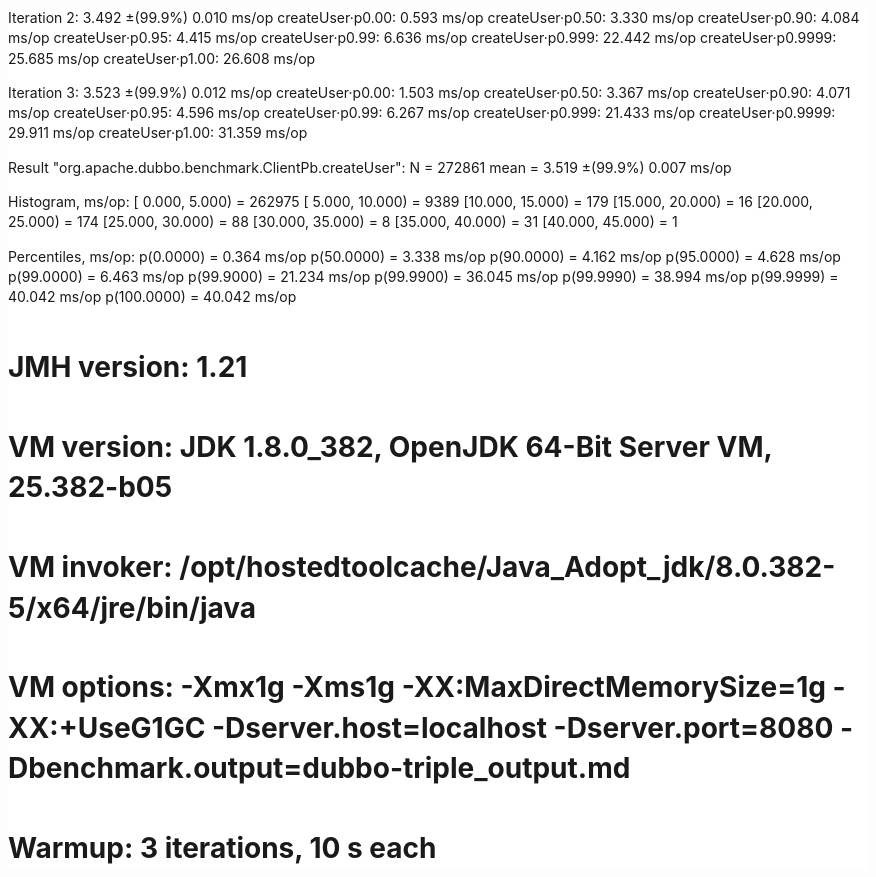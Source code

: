 Iteration   2: 3.492 ±(99.9%) 0.010 ms/op
                 createUser·p0.00:   0.593 ms/op
                 createUser·p0.50:   3.330 ms/op
                 createUser·p0.90:   4.084 ms/op
                 createUser·p0.95:   4.415 ms/op
                 createUser·p0.99:   6.636 ms/op
                 createUser·p0.999:  22.442 ms/op
                 createUser·p0.9999: 25.685 ms/op
                 createUser·p1.00:   26.608 ms/op

Iteration   3: 3.523 ±(99.9%) 0.012 ms/op
                 createUser·p0.00:   1.503 ms/op
                 createUser·p0.50:   3.367 ms/op
                 createUser·p0.90:   4.071 ms/op
                 createUser·p0.95:   4.596 ms/op
                 createUser·p0.99:   6.267 ms/op
                 createUser·p0.999:  21.433 ms/op
                 createUser·p0.9999: 29.911 ms/op
                 createUser·p1.00:   31.359 ms/op



Result "org.apache.dubbo.benchmark.ClientPb.createUser":
  N = 272861
  mean =      3.519 ±(99.9%) 0.007 ms/op

  Histogram, ms/op:
    [ 0.000,  5.000) = 262975 
    [ 5.000, 10.000) = 9389 
    [10.000, 15.000) = 179 
    [15.000, 20.000) = 16 
    [20.000, 25.000) = 174 
    [25.000, 30.000) = 88 
    [30.000, 35.000) = 8 
    [35.000, 40.000) = 31 
    [40.000, 45.000) = 1 

  Percentiles, ms/op:
      p(0.0000) =      0.364 ms/op
     p(50.0000) =      3.338 ms/op
     p(90.0000) =      4.162 ms/op
     p(95.0000) =      4.628 ms/op
     p(99.0000) =      6.463 ms/op
     p(99.9000) =     21.234 ms/op
     p(99.9900) =     36.045 ms/op
     p(99.9990) =     38.994 ms/op
     p(99.9999) =     40.042 ms/op
    p(100.0000) =     40.042 ms/op


# JMH version: 1.21
# VM version: JDK 1.8.0_382, OpenJDK 64-Bit Server VM, 25.382-b05
# VM invoker: /opt/hostedtoolcache/Java_Adopt_jdk/8.0.382-5/x64/jre/bin/java
# VM options: -Xmx1g -Xms1g -XX:MaxDirectMemorySize=1g -XX:+UseG1GC -Dserver.host=localhost -Dserver.port=8080 -Dbenchmark.output=dubbo-triple_output.md
# Warmup: 3 iterations, 10 s each